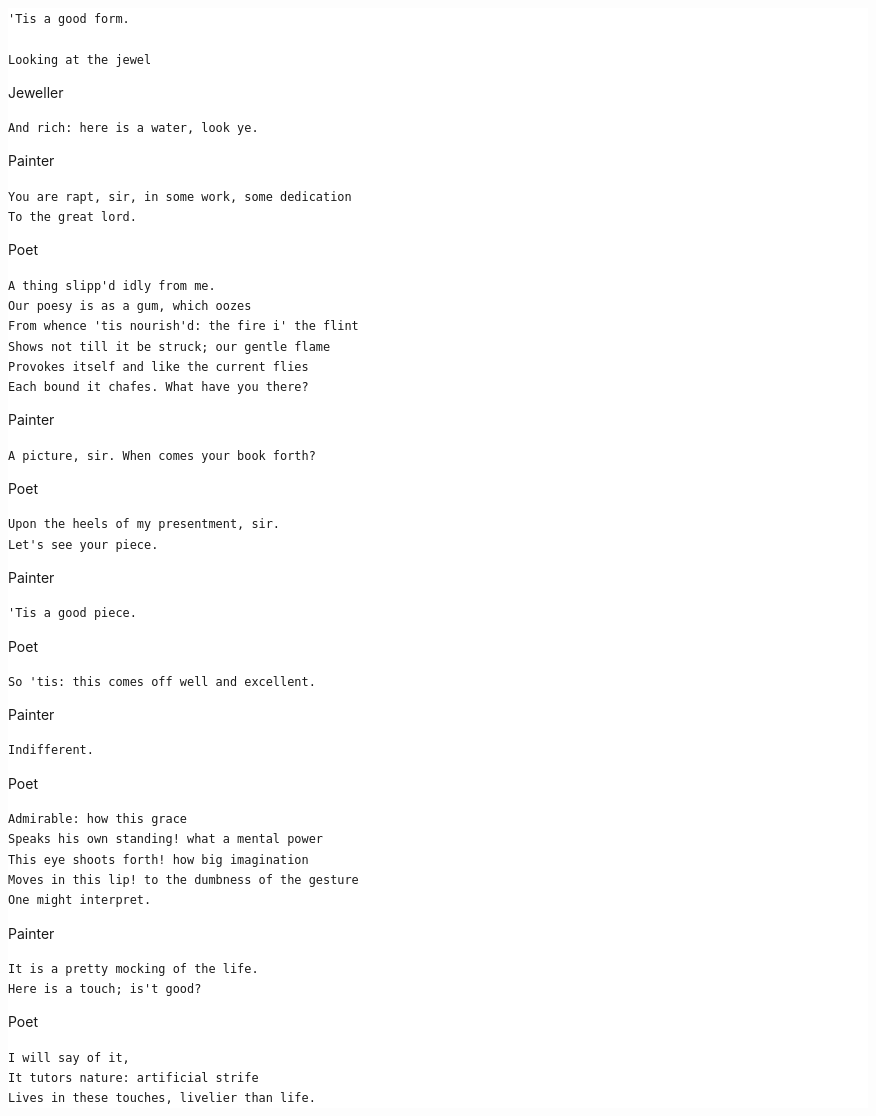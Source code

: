     'Tis a good form.

    Looking at the jewel

Jeweller

    And rich: here is a water, look ye.

Painter

    You are rapt, sir, in some work, some dedication
    To the great lord.

Poet

    A thing slipp'd idly from me.
    Our poesy is as a gum, which oozes
    From whence 'tis nourish'd: the fire i' the flint
    Shows not till it be struck; our gentle flame
    Provokes itself and like the current flies
    Each bound it chafes. What have you there?

Painter

    A picture, sir. When comes your book forth?

Poet

    Upon the heels of my presentment, sir.
    Let's see your piece.

Painter

    'Tis a good piece.

Poet

    So 'tis: this comes off well and excellent.

Painter

    Indifferent.

Poet

    Admirable: how this grace
    Speaks his own standing! what a mental power
    This eye shoots forth! how big imagination
    Moves in this lip! to the dumbness of the gesture
    One might interpret.

Painter

    It is a pretty mocking of the life.
    Here is a touch; is't good?

Poet

    I will say of it,
    It tutors nature: artificial strife
    Lives in these touches, livelier than life.
